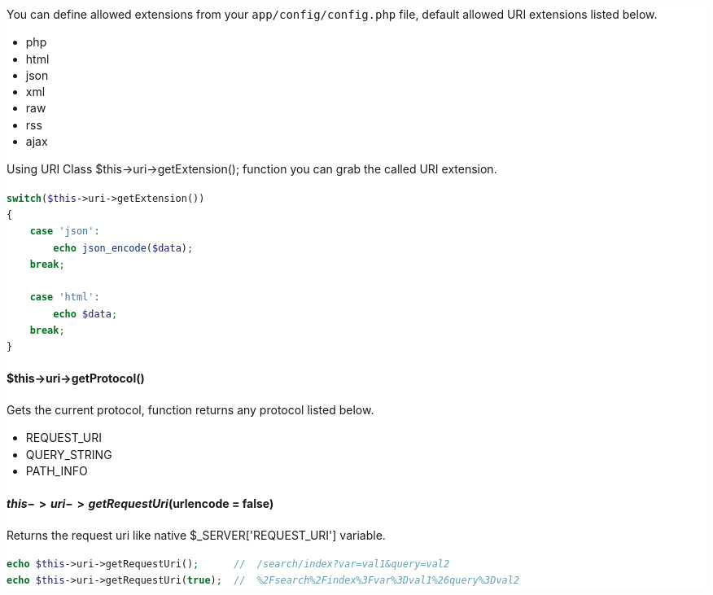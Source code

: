 You can define allowed extensions from your <kbd>app/config/config.php</kbd> file, default allowed URI extensions listed below.

* php
* html
* json
* xml
* raw
* rss
* ajax

Using URI Class $this->uri->getExtension(); function you can grab the called URI extension. 

```php
switch($this->uri->getExtension())
{
    case 'json':
        echo json_encode($data);
    break;
    
    case 'html':
        echo $data;
    break;
}
```

#### $this->uri->getProtocol()

Gets the current protocol, function returns any protocol listed below.

* REQUEST_URI
* QUERY_STRING
* PATH_INFO

#### $this->uri->getRequestUri($urlencode = false)

Returns the request uri like native $_SERVER['REQUEST_URI'] variable.

```php
echo $this->uri->getRequestUri();      //  /search/index?var=val1&query=val2 
echo $this->uri->getRequestUri(true);  //  %2Fsearch%2Findex%3Fvar%3Dval1%26query%3Dval2 
```